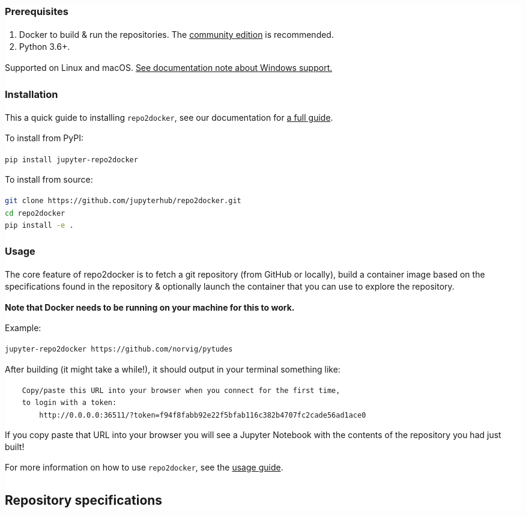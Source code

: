 ### Prerequisites

1. Docker to build & run the repositories. The [community edition](https://store.docker.com/search?type=edition&offering=community)
   is recommended.
2. Python 3.6+.

Supported on Linux and macOS. [See documentation note about Windows support.](http://repo2docker.readthedocs.io/en/latest/install.html#note-about-windows-support)

### Installation

This a quick guide to installing `repo2docker`, see our documentation for [a full guide](https://repo2docker.readthedocs.io/en/latest/install.html).

To install from PyPI:

```bash
pip install jupyter-repo2docker
```

To install from source:

```bash
git clone https://github.com/jupyterhub/repo2docker.git
cd repo2docker
pip install -e .
```

### Usage

The core feature of repo2docker is to fetch a git repository (from GitHub or locally),
build a container image based on the specifications found in the repository &
optionally launch the container that you can use to explore the repository.

**Note that Docker needs to be running on your machine for this to work.**

Example:

```bash
jupyter-repo2docker https://github.com/norvig/pytudes
```

After building (it might take a while!), it should output in your terminal
something like:

```bash
    Copy/paste this URL into your browser when you connect for the first time,
    to login with a token:
        http://0.0.0.0:36511/?token=f94f8fabb92e22f5bfab116c382b4707fc2cade56ad1ace0
```

If you copy paste that URL into your browser you will see a Jupyter Notebook
with the contents of the repository you had just built!

For more information on how to use `repo2docker`, see the
[usage guide](http://repo2docker.readthedocs.io/en/latest/usage.html).

## Repository specifications
